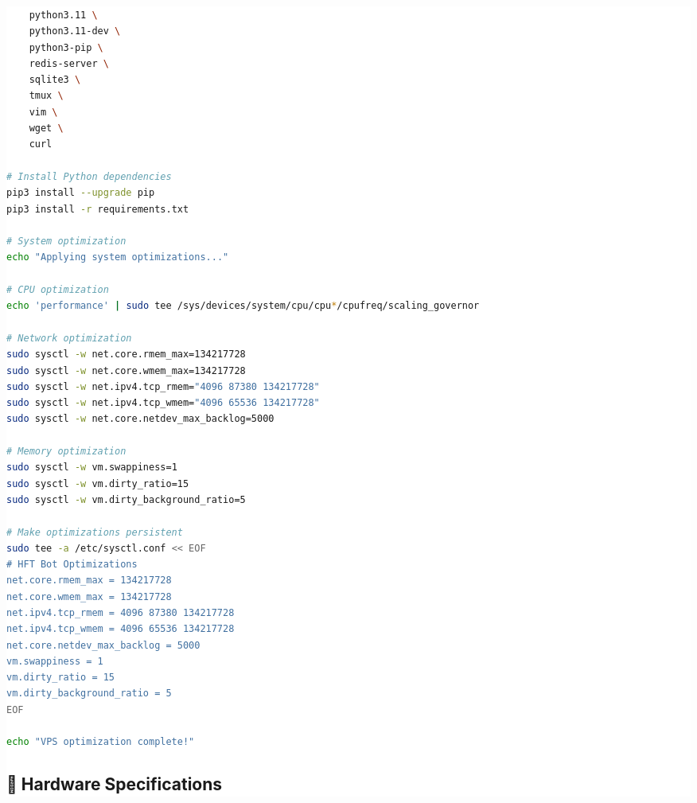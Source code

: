 ```bash
    python3.11 \
    python3.11-dev \
    python3-pip \
    redis-server \
    sqlite3 \
    tmux \
    vim \
    wget \
    curl

# Install Python dependencies
pip3 install --upgrade pip
pip3 install -r requirements.txt

# System optimization
echo "Applying system optimizations..."

# CPU optimization
echo 'performance' | sudo tee /sys/devices/system/cpu/cpu*/cpufreq/scaling_governor

# Network optimization
sudo sysctl -w net.core.rmem_max=134217728
sudo sysctl -w net.core.wmem_max=134217728
sudo sysctl -w net.ipv4.tcp_rmem="4096 87380 134217728"
sudo sysctl -w net.ipv4.tcp_wmem="4096 65536 134217728"
sudo sysctl -w net.core.netdev_max_backlog=5000

# Memory optimization
sudo sysctl -w vm.swappiness=1
sudo sysctl -w vm.dirty_ratio=15
sudo sysctl -w vm.dirty_background_ratio=5

# Make optimizations persistent
sudo tee -a /etc/sysctl.conf << EOF
# HFT Bot Optimizations
net.core.rmem_max = 134217728
net.core.wmem_max = 134217728
net.ipv4.tcp_rmem = 4096 87380 134217728
net.ipv4.tcp_wmem = 4096 65536 134217728
net.core.netdev_max_backlog = 5000
vm.swappiness = 1
vm.dirty_ratio = 15
vm.dirty_background_ratio = 5
EOF

echo "VPS optimization complete!"
```

## 🔧 Hardware Specifications

